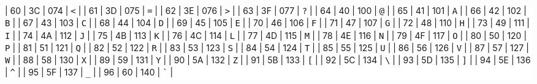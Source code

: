 | 60 | 3C | 074 | <kbd><</kbd> |
| 61 | 3D | 075 | <kbd>=</kbd> |
| 62 | 3E | 076 | <kbd>></kbd> |
| 63 | 3F | 077 | <kbd>?</kbd> |
| 64 | 40 | 100 | <kbd>@</kbd> |
| 65 | 41 | 101 | <kbd>A</kbd> |
| 66 | 42 | 102 | <kbd>B</kbd> |
| 67 | 43 | 103 | <kbd>C</kbd> |
| 68 | 44 | 104 | <kbd>D</kbd> |
| 69 | 45 | 105 | <kbd>E</kbd> |
| 70 | 46 | 106 | <kbd>F</kbd> |
| 71 | 47 | 107 | <kbd>G</kbd> |
| 72 | 48 | 110 | <kbd>H</kbd> |
| 73 | 49 | 111 | <kbd>I</kbd> |
| 74 | 4A | 112 | <kbd>J</kbd> |
| 75 | 4B | 113 | <kbd>K</kbd> |
| 76 | 4C | 114 | <kbd>L</kbd> |
| 77 | 4D | 115 | <kbd>M</kbd> |
| 78 | 4E | 116 | <kbd>N</kbd> |
| 79 | 4F | 117 | <kbd>O</kbd> |
| 80 | 50 | 120 | <kbd>P</kbd> |
| 81 | 51 | 121 | <kbd>Q</kbd> |
| 82 | 52 | 122 | <kbd>R</kbd> |
| 83 | 53 | 123 | <kbd>S</kbd> |
| 84 | 54 | 124 | <kbd>T</kbd> |
| 85 | 55 | 125 | <kbd>U</kbd> |
| 86 | 56 | 126 | <kbd>V</kbd> |
| 87 | 57 | 127 | <kbd>W</kbd> |
| 88 | 58 | 130 | <kbd>X</kbd> |
| 89 | 59 | 131 | <kbd>Y</kbd> |
| 90 | 5A | 132 | <kbd>Z</kbd> |
| 91 | 5B | 133 | <kbd>[</kbd> |
| 92 | 5C | 134 | <kbd>\\</kbd> |
| 93 | 5D | 135 | <kbd>]</kbd> |
| 94 | 5E | 136 | <kbd>^</kbd> |
| 95 | 5F | 137 | <kbd>_</kbd> |
| 96 | 60 | 140 | <kbd>`</kbd> |